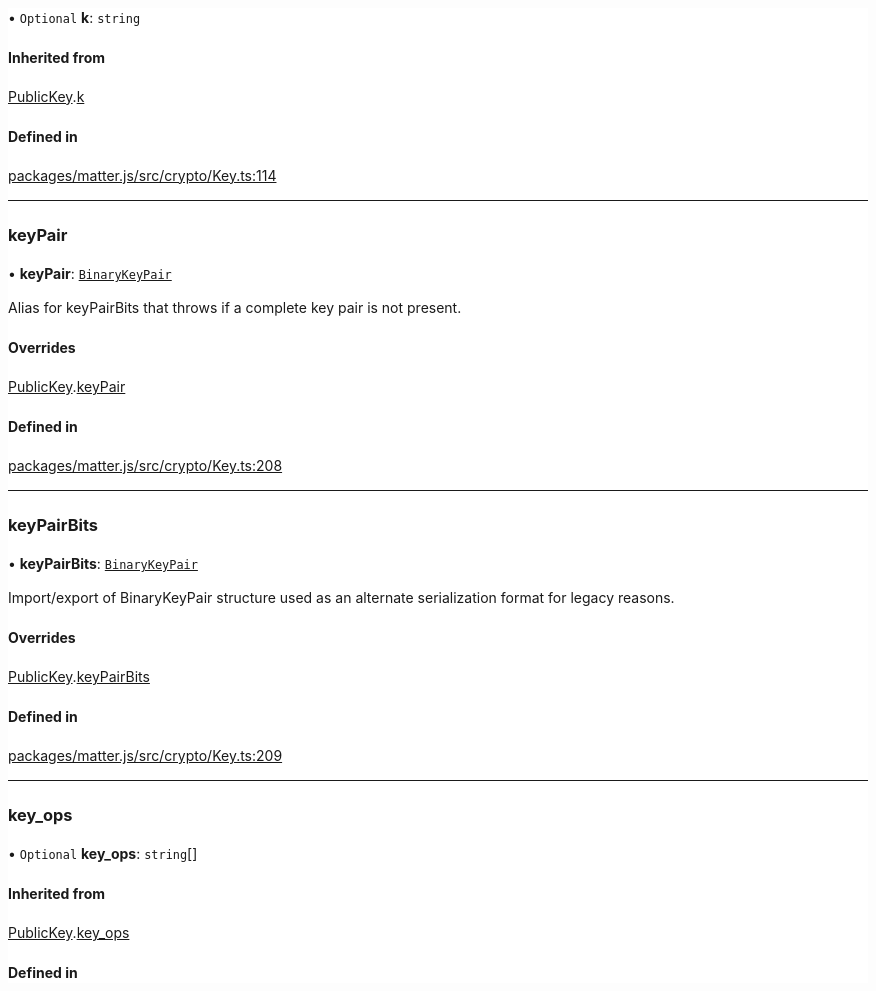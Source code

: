 • `Optional` **k**: `string`

#### Inherited from

[PublicKey](crypto_export.PublicKey.md).[k](crypto_export.PublicKey.md#k)

#### Defined in

[packages/matter.js/src/crypto/Key.ts:114](https://github.com/project-chip/matter.js/blob/c15b1068/packages/matter.js/src/crypto/Key.ts#L114)

___

### keyPair

• **keyPair**: [`BinaryKeyPair`](../modules/crypto_export.md#binarykeypair)

Alias for keyPairBits that throws if a complete key pair is not present.

#### Overrides

[PublicKey](crypto_export.PublicKey.md).[keyPair](crypto_export.PublicKey.md#keypair)

#### Defined in

[packages/matter.js/src/crypto/Key.ts:208](https://github.com/project-chip/matter.js/blob/c15b1068/packages/matter.js/src/crypto/Key.ts#L208)

___

### keyPairBits

• **keyPairBits**: [`BinaryKeyPair`](../modules/crypto_export.md#binarykeypair)

Import/export of BinaryKeyPair structure used as an alternate
serialization format for legacy reasons.

#### Overrides

[PublicKey](crypto_export.PublicKey.md).[keyPairBits](crypto_export.PublicKey.md#keypairbits)

#### Defined in

[packages/matter.js/src/crypto/Key.ts:209](https://github.com/project-chip/matter.js/blob/c15b1068/packages/matter.js/src/crypto/Key.ts#L209)

___

### key\_ops

• `Optional` **key\_ops**: `string`[]

#### Inherited from

[PublicKey](crypto_export.PublicKey.md).[key_ops](crypto_export.PublicKey.md#key_ops)

#### Defined in
